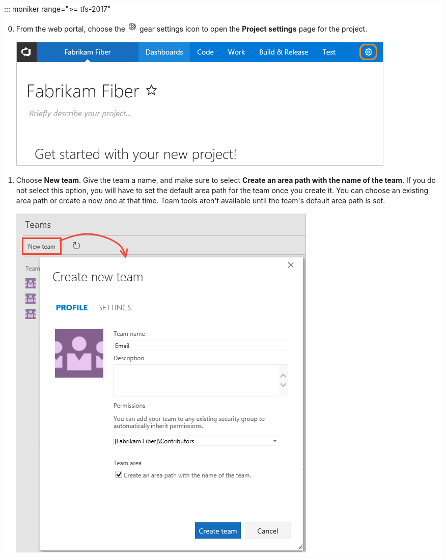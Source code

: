 ::: moniker range=">= tfs-2017"

<a id="add-team-team-services" /> 

0. From the web portal, choose the ![ ](../../_img/icons/gear_icon.png) gear settings icon to open the **Project settings** page for the project.  

	![Open project admin page](_img/add-team/open-admin-context-tfs-2017.png) 

0. Choose **New team**. Give the team a name, and make sure to select **Create an area path with the name of the team**. If you do not select this option, you will have to set the default area path for the team once you create it. You can choose an existing area path or create a new one at that time. Team tools aren't available until the team's default area path is set. 

	![Create a sub-team with its own area path](_img/add-team/create-team-dialog.png)
